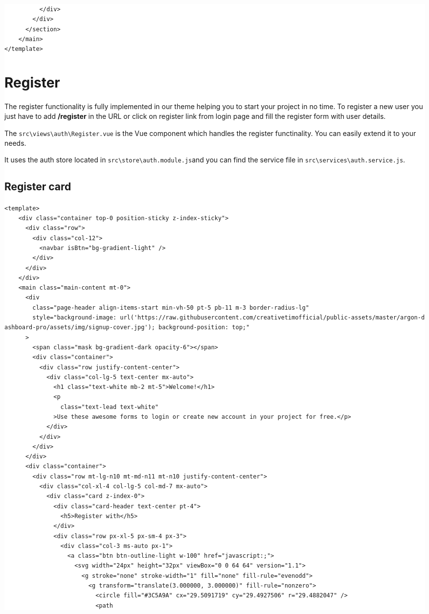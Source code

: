 ```
          </div>
        </div>
      </section>
    </main>
</template>
```

# Register

The register functionality is fully implemented in our theme helping you to start your project in no time. To register a new user you just have to add **/register** in the URL or click on register link from login page and fill the register form with user details.

The `src\views\auth\Register.vue` is the Vue component which handles the register functinality. You can easily extend it to your needs.

It uses the auth store located in `src\store\auth.module.js`and you can find the service file in `src\services\auth.service.js`.

## Register card

```
<template>
    <div class="container top-0 position-sticky z-index-sticky">
      <div class="row">
        <div class="col-12">
          <navbar isBtn="bg-gradient-light" />
        </div>
      </div>
    </div>
    <main class="main-content mt-0">
      <div
        class="page-header align-items-start min-vh-50 pt-5 pb-11 m-3 border-radius-lg"
        style="background-image: url('https://raw.githubusercontent.com/creativetimofficial/public-assets/master/argon-dashboard-pro/assets/img/signup-cover.jpg'); background-position: top;"
      >
        <span class="mask bg-gradient-dark opacity-6"></span>
        <div class="container">
          <div class="row justify-content-center">
            <div class="col-lg-5 text-center mx-auto">
              <h1 class="text-white mb-2 mt-5">Welcome!</h1>
              <p
                class="text-lead text-white"
              >Use these awesome forms to login or create new account in your project for free.</p>
            </div>
          </div>
        </div>
      </div>
      <div class="container">
        <div class="row mt-lg-n10 mt-md-n11 mt-n10 justify-content-center">
          <div class="col-xl-4 col-lg-5 col-md-7 mx-auto">
            <div class="card z-index-0">
              <div class="card-header text-center pt-4">
                <h5>Register with</h5>
              </div>
              <div class="row px-xl-5 px-sm-4 px-3">
                <div class="col-3 ms-auto px-1">
                  <a class="btn btn-outline-light w-100" href="javascript:;">
                    <svg width="24px" height="32px" viewBox="0 0 64 64" version="1.1">
                      <g stroke="none" stroke-width="1" fill="none" fill-rule="evenodd">
                        <g transform="translate(3.000000, 3.000000)" fill-rule="nonzero">
                          <circle fill="#3C5A9A" cx="29.5091719" cy="29.4927506" r="29.4882047" />
                          <path
```